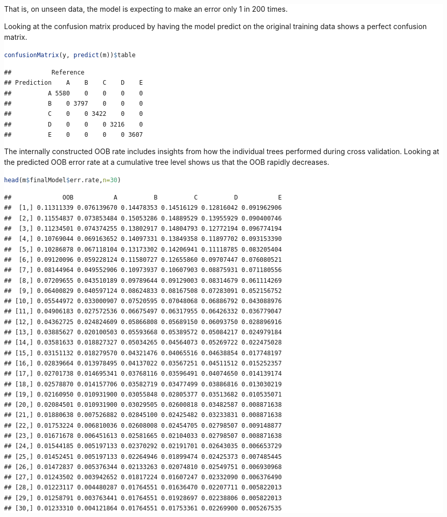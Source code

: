 
That is, on unseen data, the model is expecting to make an error only 1 in 200 times.

Looking at the confusion matrix produced by having the model predict on 
the original training data shows a perfect confusion matrix.


```r
confusionMatrix(y, predict(m))$table
```

```
##           Reference
## Prediction    A    B    C    D    E
##          A 5580    0    0    0    0
##          B    0 3797    0    0    0
##          C    0    0 3422    0    0
##          D    0    0    0 3216    0
##          E    0    0    0    0 3607
```

The internally constructed OOB rate includes insights from how the individual trees performed 
during cross validation.  Looking at the predicted OOB error rate at a cumulative tree level 
shows us that the OOB rapidly decreases.


```r
head(m$finalModel$err.rate,n=30)
```

```
##              OOB           A          B          C          D           E
##  [1,] 0.11311339 0.076139670 0.14478353 0.14516129 0.12816042 0.091962906
##  [2,] 0.11554837 0.073853484 0.15053286 0.14889529 0.13955929 0.090400746
##  [3,] 0.11234501 0.074374255 0.13802917 0.14804793 0.12772194 0.096774194
##  [4,] 0.10769044 0.069163652 0.14097331 0.13849358 0.11897702 0.093153390
##  [5,] 0.10286878 0.067118104 0.13173302 0.14206941 0.11118785 0.083205404
##  [6,] 0.09120096 0.059228124 0.11580727 0.12655860 0.09707447 0.076080521
##  [7,] 0.08144964 0.049552906 0.10973937 0.10607903 0.08875931 0.071180556
##  [8,] 0.07209655 0.043510189 0.09789644 0.09129003 0.08314679 0.061114269
##  [9,] 0.06400829 0.040597124 0.08624833 0.08167508 0.07283091 0.052156752
## [10,] 0.05544972 0.033000907 0.07520595 0.07048068 0.06886792 0.043088976
## [11,] 0.04906183 0.027572536 0.06675497 0.06317955 0.06426332 0.036779047
## [12,] 0.04362725 0.024824609 0.05866808 0.05689150 0.06093750 0.028896916
## [13,] 0.03885627 0.020100503 0.05593668 0.05389572 0.05084217 0.024979184
## [14,] 0.03581633 0.018827327 0.05034265 0.04564073 0.05269722 0.022475028
## [15,] 0.03151132 0.018279570 0.04321476 0.04065516 0.04638854 0.017748197
## [16,] 0.02839664 0.013978495 0.04137022 0.03567251 0.04511512 0.015252357
## [17,] 0.02701738 0.014695341 0.03768116 0.03596491 0.04074650 0.014139174
## [18,] 0.02578870 0.014157706 0.03582719 0.03477499 0.03886816 0.013030219
## [19,] 0.02160950 0.010931900 0.03055848 0.02805377 0.03513682 0.010535071
## [20,] 0.02084501 0.010931900 0.03029505 0.02600818 0.03482587 0.008871638
## [21,] 0.01880638 0.007526882 0.02845100 0.02425482 0.03233831 0.008871638
## [22,] 0.01753224 0.006810036 0.02608008 0.02454705 0.02798507 0.009148877
## [23,] 0.01671678 0.006451613 0.02581665 0.02104033 0.02798507 0.008871638
## [24,] 0.01544185 0.005197133 0.02370292 0.02191701 0.02643035 0.006653729
## [25,] 0.01452451 0.005197133 0.02264946 0.01899474 0.02425373 0.007485445
## [26,] 0.01472837 0.005376344 0.02133263 0.02074810 0.02549751 0.006930968
## [27,] 0.01243502 0.003942652 0.01817224 0.01607247 0.02332090 0.006376490
## [28,] 0.01223117 0.004480287 0.01764551 0.01636470 0.02207711 0.005822013
## [29,] 0.01258791 0.003763441 0.01764551 0.01928697 0.02238806 0.005822013
## [30,] 0.01233310 0.004121864 0.01764551 0.01753361 0.02269900 0.005267535
```
